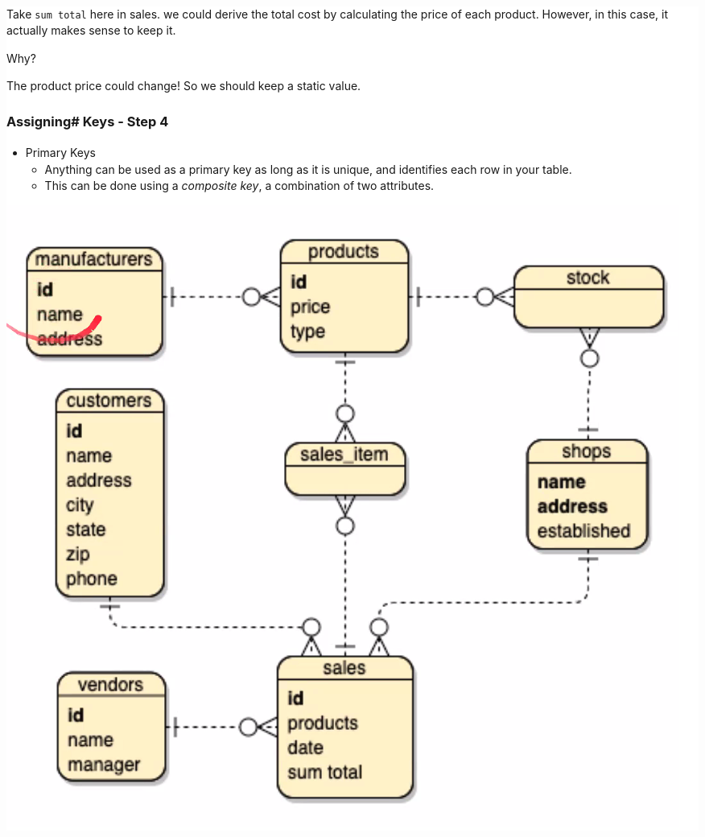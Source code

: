 Take `sum total` here in sales. we could derive the total cost by calculating the price of each product. However, in this case, it actually makes sense to keep it.

Why?

The product price could change! So we should keep a static value.

### Assigning# Keys - Step 4

- Primary Keys
  - Anything can be used as a primary key as long as it is unique, and identifies each row in your table.
  - This can be done using a *composite key*, a combination of two attributes.

![](2021-02-12-02-45-50.png)
